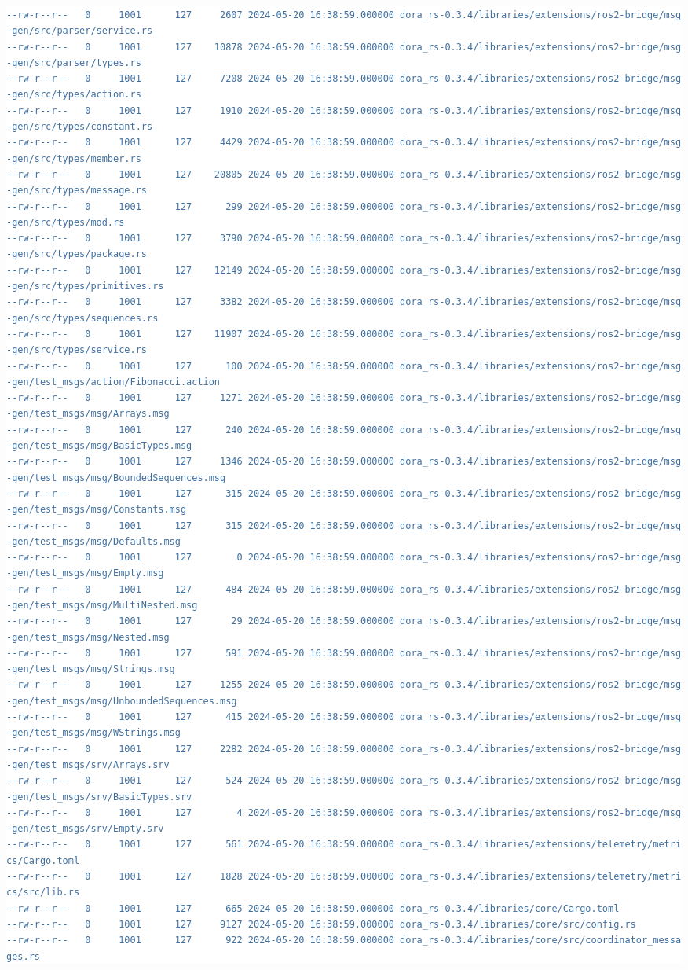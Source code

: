 ```diff
--rw-r--r--   0     1001      127     2607 2024-05-20 16:38:59.000000 dora_rs-0.3.4/libraries/extensions/ros2-bridge/msg-gen/src/parser/service.rs
--rw-r--r--   0     1001      127    10878 2024-05-20 16:38:59.000000 dora_rs-0.3.4/libraries/extensions/ros2-bridge/msg-gen/src/parser/types.rs
--rw-r--r--   0     1001      127     7208 2024-05-20 16:38:59.000000 dora_rs-0.3.4/libraries/extensions/ros2-bridge/msg-gen/src/types/action.rs
--rw-r--r--   0     1001      127     1910 2024-05-20 16:38:59.000000 dora_rs-0.3.4/libraries/extensions/ros2-bridge/msg-gen/src/types/constant.rs
--rw-r--r--   0     1001      127     4429 2024-05-20 16:38:59.000000 dora_rs-0.3.4/libraries/extensions/ros2-bridge/msg-gen/src/types/member.rs
--rw-r--r--   0     1001      127    20805 2024-05-20 16:38:59.000000 dora_rs-0.3.4/libraries/extensions/ros2-bridge/msg-gen/src/types/message.rs
--rw-r--r--   0     1001      127      299 2024-05-20 16:38:59.000000 dora_rs-0.3.4/libraries/extensions/ros2-bridge/msg-gen/src/types/mod.rs
--rw-r--r--   0     1001      127     3790 2024-05-20 16:38:59.000000 dora_rs-0.3.4/libraries/extensions/ros2-bridge/msg-gen/src/types/package.rs
--rw-r--r--   0     1001      127    12149 2024-05-20 16:38:59.000000 dora_rs-0.3.4/libraries/extensions/ros2-bridge/msg-gen/src/types/primitives.rs
--rw-r--r--   0     1001      127     3382 2024-05-20 16:38:59.000000 dora_rs-0.3.4/libraries/extensions/ros2-bridge/msg-gen/src/types/sequences.rs
--rw-r--r--   0     1001      127    11907 2024-05-20 16:38:59.000000 dora_rs-0.3.4/libraries/extensions/ros2-bridge/msg-gen/src/types/service.rs
--rw-r--r--   0     1001      127      100 2024-05-20 16:38:59.000000 dora_rs-0.3.4/libraries/extensions/ros2-bridge/msg-gen/test_msgs/action/Fibonacci.action
--rw-r--r--   0     1001      127     1271 2024-05-20 16:38:59.000000 dora_rs-0.3.4/libraries/extensions/ros2-bridge/msg-gen/test_msgs/msg/Arrays.msg
--rw-r--r--   0     1001      127      240 2024-05-20 16:38:59.000000 dora_rs-0.3.4/libraries/extensions/ros2-bridge/msg-gen/test_msgs/msg/BasicTypes.msg
--rw-r--r--   0     1001      127     1346 2024-05-20 16:38:59.000000 dora_rs-0.3.4/libraries/extensions/ros2-bridge/msg-gen/test_msgs/msg/BoundedSequences.msg
--rw-r--r--   0     1001      127      315 2024-05-20 16:38:59.000000 dora_rs-0.3.4/libraries/extensions/ros2-bridge/msg-gen/test_msgs/msg/Constants.msg
--rw-r--r--   0     1001      127      315 2024-05-20 16:38:59.000000 dora_rs-0.3.4/libraries/extensions/ros2-bridge/msg-gen/test_msgs/msg/Defaults.msg
--rw-r--r--   0     1001      127        0 2024-05-20 16:38:59.000000 dora_rs-0.3.4/libraries/extensions/ros2-bridge/msg-gen/test_msgs/msg/Empty.msg
--rw-r--r--   0     1001      127      484 2024-05-20 16:38:59.000000 dora_rs-0.3.4/libraries/extensions/ros2-bridge/msg-gen/test_msgs/msg/MultiNested.msg
--rw-r--r--   0     1001      127       29 2024-05-20 16:38:59.000000 dora_rs-0.3.4/libraries/extensions/ros2-bridge/msg-gen/test_msgs/msg/Nested.msg
--rw-r--r--   0     1001      127      591 2024-05-20 16:38:59.000000 dora_rs-0.3.4/libraries/extensions/ros2-bridge/msg-gen/test_msgs/msg/Strings.msg
--rw-r--r--   0     1001      127     1255 2024-05-20 16:38:59.000000 dora_rs-0.3.4/libraries/extensions/ros2-bridge/msg-gen/test_msgs/msg/UnboundedSequences.msg
--rw-r--r--   0     1001      127      415 2024-05-20 16:38:59.000000 dora_rs-0.3.4/libraries/extensions/ros2-bridge/msg-gen/test_msgs/msg/WStrings.msg
--rw-r--r--   0     1001      127     2282 2024-05-20 16:38:59.000000 dora_rs-0.3.4/libraries/extensions/ros2-bridge/msg-gen/test_msgs/srv/Arrays.srv
--rw-r--r--   0     1001      127      524 2024-05-20 16:38:59.000000 dora_rs-0.3.4/libraries/extensions/ros2-bridge/msg-gen/test_msgs/srv/BasicTypes.srv
--rw-r--r--   0     1001      127        4 2024-05-20 16:38:59.000000 dora_rs-0.3.4/libraries/extensions/ros2-bridge/msg-gen/test_msgs/srv/Empty.srv
--rw-r--r--   0     1001      127      561 2024-05-20 16:38:59.000000 dora_rs-0.3.4/libraries/extensions/telemetry/metrics/Cargo.toml
--rw-r--r--   0     1001      127     1828 2024-05-20 16:38:59.000000 dora_rs-0.3.4/libraries/extensions/telemetry/metrics/src/lib.rs
--rw-r--r--   0     1001      127      665 2024-05-20 16:38:59.000000 dora_rs-0.3.4/libraries/core/Cargo.toml
--rw-r--r--   0     1001      127     9127 2024-05-20 16:38:59.000000 dora_rs-0.3.4/libraries/core/src/config.rs
--rw-r--r--   0     1001      127      922 2024-05-20 16:38:59.000000 dora_rs-0.3.4/libraries/core/src/coordinator_messages.rs
```